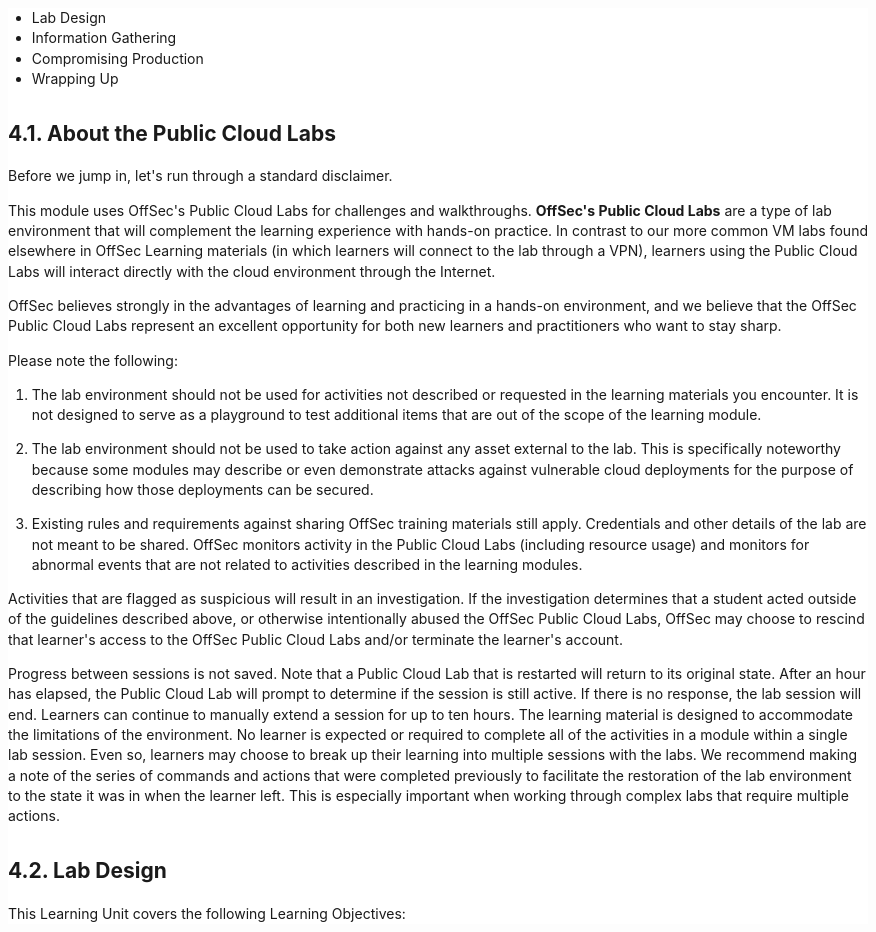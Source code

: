 - Lab Design
- Information Gathering
- Compromising Production
- Wrapping Up

## 4.1. About the Public Cloud Labs

Before we jump in, let's run through a standard disclaimer.

This module uses OffSec's Public Cloud Labs for challenges and walkthroughs. **OffSec's Public Cloud Labs** are a type of lab environment that will complement the learning experience with hands-on practice. In contrast to our more common VM labs found elsewhere in OffSec Learning materials (in which learners will connect to the lab through a VPN), learners using the Public Cloud Labs will interact directly with the cloud environment through the Internet.

OffSec believes strongly in the advantages of learning and practicing in a hands-on environment, and we believe that the OffSec Public Cloud Labs represent an excellent opportunity for both new learners and practitioners who want to stay sharp.

Please note the following:

1. The lab environment should not be used for activities not described or requested in the learning materials you encounter. It is not designed to serve as a playground to test additional items that are out of the scope of the learning module.
    
2. The lab environment should not be used to take action against any asset external to the lab. This is specifically noteworthy because some modules may describe or even demonstrate attacks against vulnerable cloud deployments for the purpose of describing how those deployments can be secured.
    
3. Existing rules and requirements against sharing OffSec training materials still apply. Credentials and other details of the lab are not meant to be shared. OffSec monitors activity in the Public Cloud Labs (including resource usage) and monitors for abnormal events that are not related to activities described in the learning modules.
    

Activities that are flagged as suspicious will result in an investigation. If the investigation determines that a student acted outside of the guidelines described above, or otherwise intentionally abused the OffSec Public Cloud Labs, OffSec may choose to rescind that learner's access to the OffSec Public Cloud Labs and/or terminate the learner's account.

Progress between sessions is not saved. Note that a Public Cloud Lab that is restarted will return to its original state. After an hour has elapsed, the Public Cloud Lab will prompt to determine if the session is still active. If there is no response, the lab session will end. Learners can continue to manually extend a session for up to ten hours. The learning material is designed to accommodate the limitations of the environment. No learner is expected or required to complete all of the activities in a module within a single lab session. Even so, learners may choose to break up their learning into multiple sessions with the labs. We recommend making a note of the series of commands and actions that were completed previously to facilitate the restoration of the lab environment to the state it was in when the learner left. This is especially important when working through complex labs that require multiple actions.

## 4.2. Lab Design

This Learning Unit covers the following Learning Objectives:
